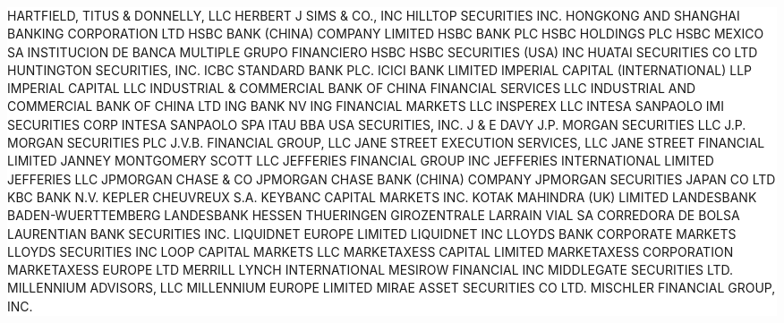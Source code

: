 HARTFIELD, TITUS & DONNELLY, LLC
HERBERT J SIMS & CO., INC
HILLTOP SECURITIES INC.
HONGKONG AND SHANGHAI BANKING 
CORPORATION LTD
HSBC BANK (CHINA) COMPANY LIMITED
HSBC BANK PLC
HSBC HOLDINGS PLC
HSBC MEXICO SA INSTITUCION DE BANCA 
MULTIPLE GRUPO FINANCIERO HSBC
HSBC SECURITIES (USA) INC
HUATAI SECURITIES CO LTD
HUNTINGTON SECURITIES, INC.
ICBC STANDARD BANK PLC.
ICICI BANK LIMITED
IMPERIAL CAPITAL (INTERNATIONAL) LLP
IMPERIAL CAPITAL LLC
INDUSTRIAL & COMMERCIAL BANK OF 
CHINA FINANCIAL SERVICES LLC
INDUSTRIAL AND COMMERCIAL BANK OF 
CHINA LTD
ING BANK NV
ING FINANCIAL MARKETS LLC
INSPEREX LLC
INTESA SANPAOLO IMI SECURITIES CORP
INTESA SANPAOLO SPA
ITAU BBA USA SECURITIES, INC.
J & E DAVY
J.P. MORGAN SECURITIES LLC
J.P. MORGAN SECURITIES PLC
J.V.B. FINANCIAL GROUP, LLC
JANE STREET EXECUTION SERVICES, LLC
JANE STREET FINANCIAL LIMITED
JANNEY MONTGOMERY SCOTT LLC
JEFFERIES FINANCIAL GROUP INC
JEFFERIES INTERNATIONAL LIMITED
JEFFERIES LLC
JPMORGAN CHASE & CO
JPMORGAN CHASE BANK (CHINA) COMPANY
JPMORGAN SECURITIES JAPAN CO LTD
KBC BANK N.V.
KEPLER CHEUVREUX S.A.
KEYBANC CAPITAL MARKETS INC.
KOTAK MAHINDRA (UK) LIMITED
LANDESBANK BADEN-WUERTTEMBERG
LANDESBANK HESSEN THUERINGEN 
GIROZENTRALE
LARRAIN VIAL SA CORREDORA DE BOLSA
LAURENTIAN BANK SECURITIES INC.
LIQUIDNET EUROPE LIMITED
LIQUIDNET INC
LLOYDS BANK CORPORATE MARKETS
LLOYDS SECURITIES INC
LOOP CAPITAL MARKETS LLC
MARKETAXESS CAPITAL LIMITED
MARKETAXESS CORPORATION 
MARKETAXESS EUROPE LTD
MERRILL LYNCH INTERNATIONAL
MESIROW FINANCIAL INC
MIDDLEGATE SECURITIES LTD.
MILLENNIUM ADVISORS, LLC
MILLENNIUM EUROPE LIMITED
MIRAE ASSET SECURITIES CO LTD.
MISCHLER FINANCIAL GROUP, INC.